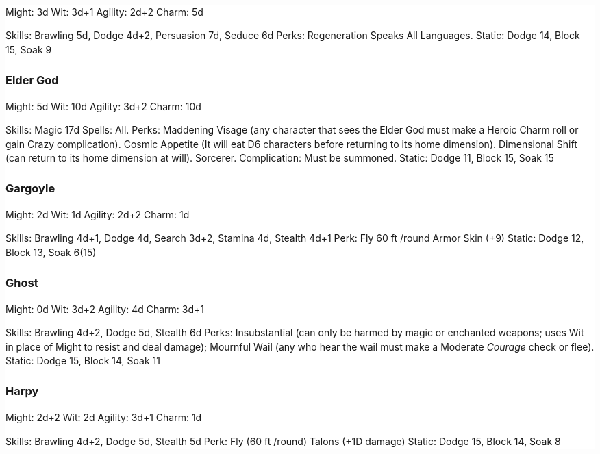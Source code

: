 Might: 3d    Wit: 3d+1    Agility: 2d+2    Charm: 5d

Skills: Brawling 5d, Dodge 4d+2, Persuasion 7d, Seduce 6d
Perks: 
    Regeneration 
    Speaks All Languages.
Static: Dodge 14, Block 15, Soak 9

### Elder God

Might: 5d    Wit: 10d    Agility: 3d+2    Charm: 10d

Skills: Magic 17d
Spells: All.
Perks: 
    Maddening Visage (any character that sees the Elder God must make a Heroic Charm roll or gain Crazy complication).
    Cosmic Appetite (It will eat D6 characters before returning to its home dimension).
    Dimensional Shift (can return to its home dimension at will).
    Sorcerer.
Complication: Must be summoned.
Static: Dodge 11, Block 15, Soak 15

### Gargoyle

Might: 2d    Wit: 1d    Agility: 2d+2    Charm: 1d

Skills: Brawling 4d+1, Dodge 4d, Search 3d+2, Stamina 4d, Stealth 4d+1
Perk: 
    Fly 60 ft /round 
    Armor Skin (+9)
Static: Dodge 12, Block 13, Soak 6(15)

### Ghost

Might: 0d    Wit: 3d+2    Agility: 4d    Charm: 3d+1

Skills: Brawling 4d+2, Dodge 5d, Stealth 6d
Perks: 
    Insubstantial (can only be harmed by magic or enchanted weapons; uses Wit in place of Might to resist and deal 
        damage);
    Mournful Wail (any who hear the wail must make a Moderate _Courage_ check or flee).
Static: Dodge 15, Block 14, Soak 11

### Harpy

Might: 2d+2    Wit: 2d    Agility: 3d+1    Charm: 1d

Skills: Brawling 4d+2, Dodge 5d, Stealth 5d
Perk: 
    Fly (60 ft /round) 
    Talons (+1D damage)
Static: Dodge 15, Block 14, Soak 8
